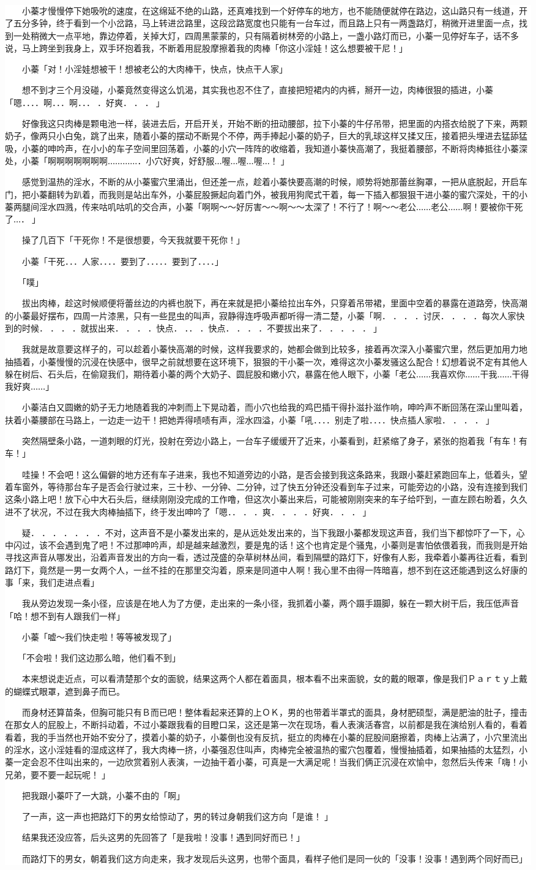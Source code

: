 　　小蓁才慢慢停下她吸吮的速度，在这绵延不绝的山路，还真难找到一个好停车的地方，也不能随便就停在路边，这山路只有一线道，开了五分多钟，终于看到一个小岔路，马上转进岔路里，这段岔路宽度也只能有一台车过，而且路上只有一两盏路灯，稍微开进里面一点，找到一处稍微大一点平地，靠边停着，关掉大灯，四周黑蒙蒙的，只有隔着树林旁的小路上，一盏小路灯而已，小蓁一见停好车子，话不多说，马上跨坐到我身上，双手环抱着我，不断着用屁股摩擦着我的肉棒「你这小淫娃！这么想要被干尼！」

　　小蓁「对！小淫娃想被干！想被老公的大肉棒干，快点，快点干人家」

　　想不到才三个月没碰，小蓁竟然变得这么饥渴，其实我也忍不住了，直接把短裙内的内裤，掰开一边，肉棒很狠的插进，小蓁「嗯．．．．啊．．．啊．．． ．好爽． ． ． 」

　　好像我这只肉棒是颗电池一样，装进去后，开启开关，开始不断的扭动腰部，拉下小蓁的牛仔吊带，把里面的内搭衣给脱了下来，两颗奶子，像两只小白兔，跳了出来，随着小蓁的摆动不断晃个不停，两手捧起小蓁的奶子，巨大的乳球这样又揉又压，接着把头埋进去猛舔猛吸，小蓁的呻吟声，在小小的车子空间里回荡着，小蓁的小穴一阵阵的收缩着，我知道小蓁快高潮了，我挺着腰部，不断将肉棒抵往小蓁深处，小蓁「啊啊啊啊啊啊啊…………．小穴好爽，好舒服…喔…喔…喔…！ 」

　　感觉到温热的淫水，不断的从小蓁蜜穴里涌出，但还差一点，趁着小蓁快要高潮的时候，顺势将她那蕾丝胸罩，一把从底脱起，开启车门，把小蓁翻转为趴着，而我则是站出车外，小蓁屁股撅起向着门外，被我用狗爬式干着，每一下插入都狠狠干进小蓁的蜜穴深处，干的小蓁两腿间淫水四溅，传来咕叽咕叽的交合声，小蓁「啊啊～～好厉害～～啊～～太深了！不行了！啊～～老公……老公……啊！要被你干死了…． 」

　　操了几百下「干死你！不是很想要，今天我就要干死你！」

　　小蓁「干死．．．人家．．．．要到了．．．．．要到了．．．．」

　　「噗」

　　拔出肉棒，趁这时候顺便将蕾丝边的内裤也脱下，再在来就是把小蓁给拉出车外，只穿着吊带裙，里面中空着的暴露在道路旁，快高潮的小蓁最好摆布，四周一片漆黑，只有一些昆虫的叫声，寂静得连呼吸声都听得一清二楚，小蓁「啊． ． ． ．讨厌． ． ． ．每次人家快到的时候． ． ． ．就拔出来． ． ． ．快点． ．． ．快点． ． ． ．不要拔出来了． ． ． ． ． 」

　　我就是故意要这样子的，可以趁着小蓁快高潮的时候，这样我要求的，她都会做到比较多，接着再次深入小蓁蜜穴里，然后更加用力地抽插着，小蓁慢慢的沉浸在快感中，很早之前就想要在这环境下，狠狠的干小蓁一次，难得这次小蓁发骚这么配合！幻想着说不定有其他人躲在树后、石头后，在偷窥我们，期待着小蓁的两个大奶子、圆屁股和嫩小穴，暴露在他人眼下，小蓁「老公……我喜欢你……干我……干得我好爽……」

　　小蓁洁白又圆嫩的奶子无力地随着我的冲刺而上下晃动着，而小穴也给我的鸡巴插干得扑滋扑滋作响，呻吟声不断回荡在深山里叫着，扶着小蓁腰部在马路上，一边走一边干！把她弄得啧啧有声，淫水四溢，小蓁「吼．．．．别走了啦．．．．快点插人家啦． ． ． ． 」

　　突然隔壁条小路，一道刺眼的灯光，投射在旁边小路上，一台车子缓缓开了近来，小蓁看到，赶紧缩了身子，紧张的抱着我「有车！有车！」

　　哇操！不会吧！这么偏僻的地方还有车子进来，我也不知道旁边的小路，是否会接到我这条路来，我跟小蓁赶紧跑回车上，低着头，望着车窗外，等待那台车子是否会行驶过来，三十秒、一分钟、二分钟，过了快五分钟还没看到车子过来，可能旁边的小路，没有连接到我们这条小路上吧！放下心中大石头后，继续刚刚没完成的工作噜，但这次小蓁出来后，可能被刚刚突来的车子给吓到，一直左顾右盼着，久久进不了状况，不过在我大肉棒抽插下，终于发出呻吟了「嗯．． ． ．爽． ． ． ．好爽． ． ． 」

　　疑． ． ． ． ． ． ．不对，这声音不是小蓁发出来的，是从远处发出来的，当下我跟小蓁都发现这声音，我们当下都惊吓了一下，心中闪过，该不会遇到鬼了吧！不过那呻吟声，却是越来越激烈，要是鬼的话！这个也肯定是个骚鬼，小蓁则是害怕依偎着我，而我则是开始寻找这声音从哪发出，沿着声音发出的方向一看，透过茂盛的杂草树林丛间，看到隔壁的路灯下，好像有人影，我牵着小蓁再往近看，看到路灯下，竟然是一男一女两个人，一丝不挂的在那里交沟着，原来是同道中人啊！我心里不由得一阵暗喜，想不到在这还能遇到这么好康的事「来，我们走进点看」

　　我从旁边发现一条小径，应该是在地人为了方便，走出来的一条小径，我抓着小蓁，两个蹑手蹑脚，躲在一颗大树干后，我压低声音「哈！想不到有人跟我们一样」

　　小蓁「嘘～我们快走啦！等等被发现了」

　　「不会啦！我们这边那么暗，他们看不到」

　　本来想说走近点，可以看清楚那个女的面貌，结果这两个人都在着面具，根本看不出来面貌，女的戴的眼罩，像是我们Ｐａｒｔｙ上戴的蝴蝶式眼罩，遮到鼻子而已。

　　而身材还算苗条，但胸可能只有Ｂ而已吧！整体看起来还算的上ＯＫ，男的也带着半罩式的面具，身材肥硕型，满是肥油的肚子，撞击在那女人的屁股上，不断抖动着，不过小蓁跟我看的目瞪口呆，这还是第一次在现场，看人表演活春宫，以前都是我在演给别人看的，看着看着，我的手当然也开始不安分了，摸着小蓁的奶子，小蓁倒也没有反抗，挺立的肉棒在小蓁的屁股间磨擦着，肉棒上沾满了，小穴里流出的淫水，这小淫娃看的湿成这样了，我大肉棒一挤，小蓁强忍住叫声，肉棒完全被温热的蜜穴包覆着，慢慢抽插着，如果抽插的太猛烈，小蓁一定会忍不住叫出来的，一边欣赏着别人表演，一边抽干着小蓁，可真是一大满足呢！当我们俩正沉浸在欢愉中，忽然后头传来「嗨！小兄弟，要不要一起玩呢！ 」

　　把我跟小蓁吓了一大跳，小蓁不由的「啊」

　　了一声，这一声也把路灯下的男女给惊动了，男的转过身朝我们这方向「是谁！ 」

　　结果我还没应答，后头这男的先回答了「是我啦！没事！遇到同好而已！」

　　而路灯下的男女，朝着我们这方向走来，我才发现后头这男，也带个面具，看样子他们是同一伙的「没事！没事！遇到两个同好而已」
